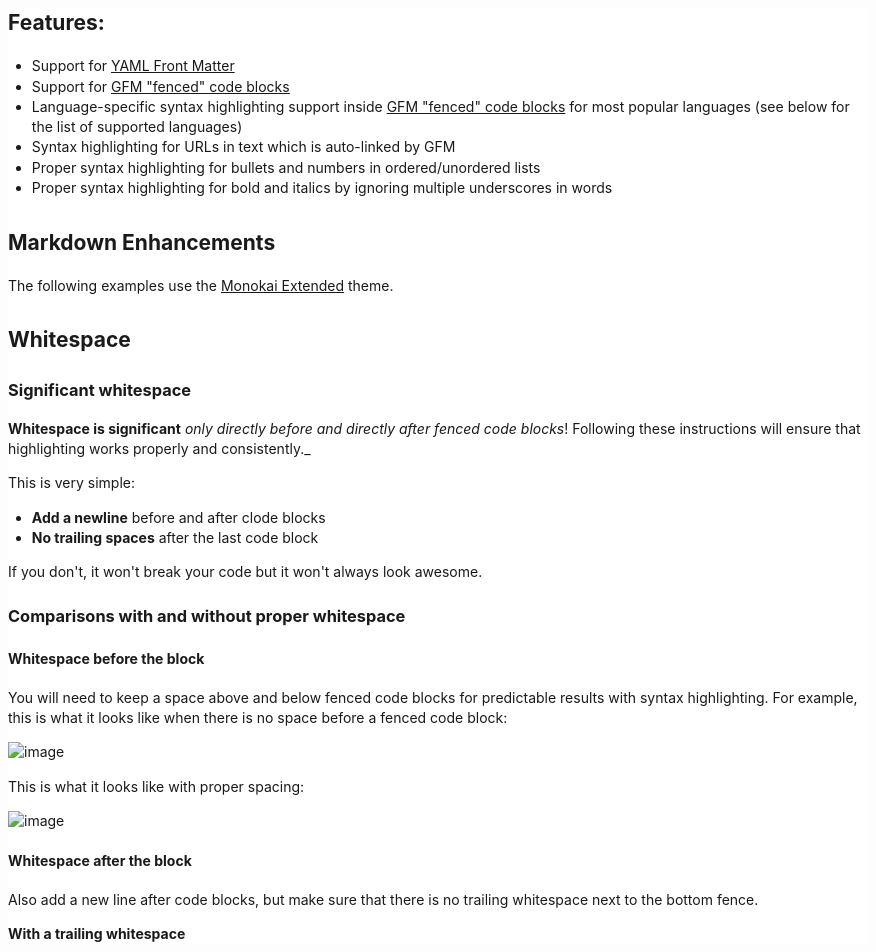 



## Features:
* Support for [YAML Front Matter](http://assemble.io/docs/YAML-front-matter.html)
* Support for [GFM "fenced" code blocks](https://help.github.com/articles/github-flavored-markdown#syntax-highlighting)
* Language-specific syntax highlighting support inside [GFM "fenced" code blocks](https://help.github.com/articles/github-flavored-markdown#syntax-highlighting) for most popular languages (see below for the list of supported languages)
* Syntax highlighting for URLs in text which is auto-linked by GFM
* Proper syntax highlighting for bullets and numbers in ordered/unordered lists
* Proper syntax highlighting for bold and italics by ignoring multiple underscores in words


## Markdown Enhancements
The following examples use the [Monokai Extended](https://github.com/jonschlinkert/sublime-monokai-extended) theme.


## Whitespace

### Significant whitespace

**Whitespace is significant** _only directly before and directly after fenced code blocks_! Following these instructions will ensure that highlighting works properly and consistently._

This is very simple:

* **Add a newline** before and after clode blocks
* **No trailing spaces** after the last code block

If you don't, it won't break your code but it won't always look awesome.

### Comparisons with and without proper whitespace

#### Whitespace before the block
You will need to keep a space above and below fenced code blocks for predictable results with syntax highlighting. For example, this is what it looks like when there is no space before a fenced code block:

![image](https://f.cloud.github.com/assets/383994/782115/470ca012-ea35-11e2-940c-5919386f26bf.png)

This is what it looks like with proper spacing:

![image](https://f.cloud.github.com/assets/383994/782119/5b27105a-ea35-11e2-9ea8-7a195f381d7c.png)

#### Whitespace after the block

Also add a new line after code blocks, but make sure that there is no trailing whitespace next to the bottom fence.

**With a trailing whitespace**
